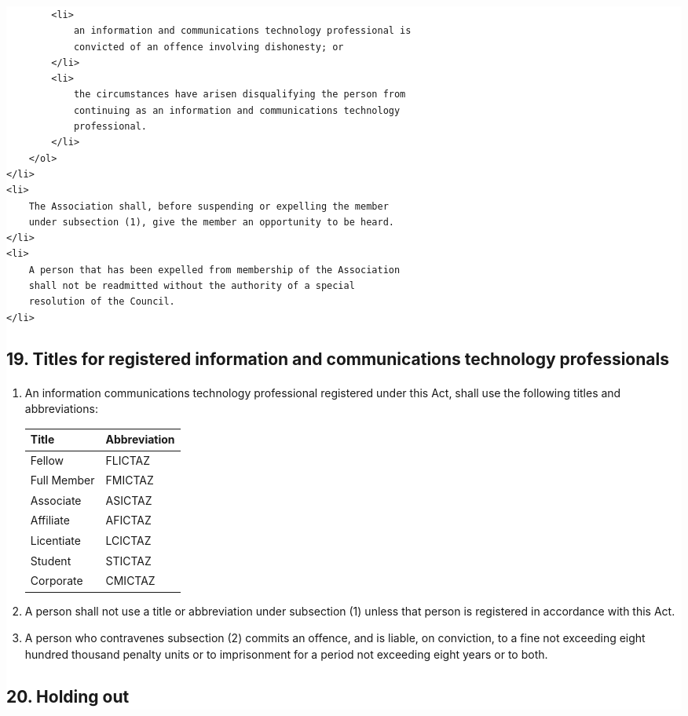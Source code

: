             <li>
                an information and communications technology professional is
                convicted of an offence involving dishonesty; or
            </li>
            <li>
                the circumstances have arisen disqualifying the person from
                continuing as an information and communications technology
                professional.
            </li>
        </ol>
    </li>
    <li>
        The Association shall, before suspending or expelling the member
        under subsection (1), give the member an opportunity to be heard.
    </li>
    <li>
        A person that has been expelled from membership of the Association
        shall not be readmitted without the authority of a special
        resolution of the Council.
    </li>
</ol>

## 19. Titles for registered information and communications technology professionals

1.  An information communications technology professional
    registered under this Act, shall use the following titles and
    abbreviations:

    | Title       | Abbreviation |
    | ----------- | ------------ |
    | Fellow      | FLICTAZ      |
    | Full Member | FMICTAZ      |
    | Associate   | ASICTAZ      |
    | Affiliate   | AFICTAZ      |
    | Licentiate  | LCICTAZ      |
    | Student     | STICTAZ      |
    | Corporate   | CMICTAZ      |

2.  A person shall not use a title or abbreviation under subsection
    (1) unless that person is registered in accordance with this Act.
3.  A person who contravenes subsection (2) commits an offence, and is
    liable, on conviction, to a fine not exceeding eight hundred
    thousand penalty units or to imprisonment for a period not exceeding
    eight years or to both.

## 20. Holding out
